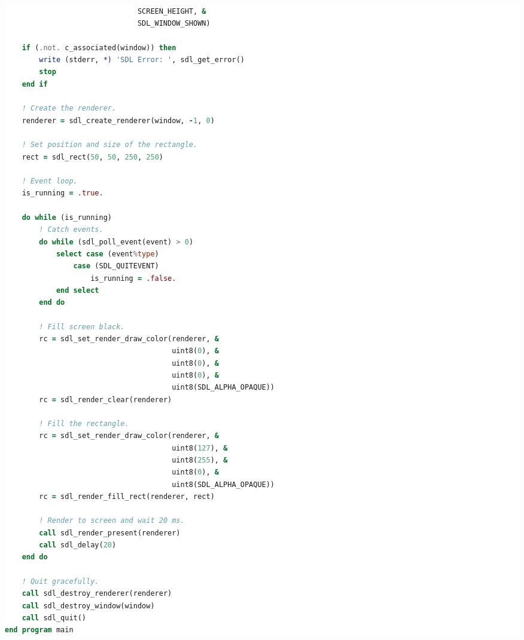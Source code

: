 ```fortran
                               SCREEN_HEIGHT, &
                               SDL_WINDOW_SHOWN)

    if (.not. c_associated(window)) then
        write (stderr, *) 'SDL Error: ', sdl_get_error()
        stop
    end if

    ! Create the renderer.
    renderer = sdl_create_renderer(window, -1, 0)

    ! Set position and size of the rectangle.
    rect = sdl_rect(50, 50, 250, 250)

    ! Event loop.
    is_running = .true.

    do while (is_running)
        ! Catch events.
        do while (sdl_poll_event(event) > 0)
            select case (event%type)
                case (SDL_QUITEVENT)
                    is_running = .false.
            end select
        end do

        ! Fill screen black.
        rc = sdl_set_render_draw_color(renderer, &
                                       uint8(0), &
                                       uint8(0), &
                                       uint8(0), &
                                       uint8(SDL_ALPHA_OPAQUE))
        rc = sdl_render_clear(renderer)

        ! Fill the rectangle.
        rc = sdl_set_render_draw_color(renderer, &
                                       uint8(127), &
                                       uint8(255), &
                                       uint8(0), &
                                       uint8(SDL_ALPHA_OPAQUE))
        rc = sdl_render_fill_rect(renderer, rect)

        ! Render to screen and wait 20 ms.
        call sdl_render_present(renderer)
        call sdl_delay(20)
    end do

    ! Quit gracefully.
    call sdl_destroy_renderer(renderer)
    call sdl_destroy_window(window)
    call sdl_quit()
end program main
```
